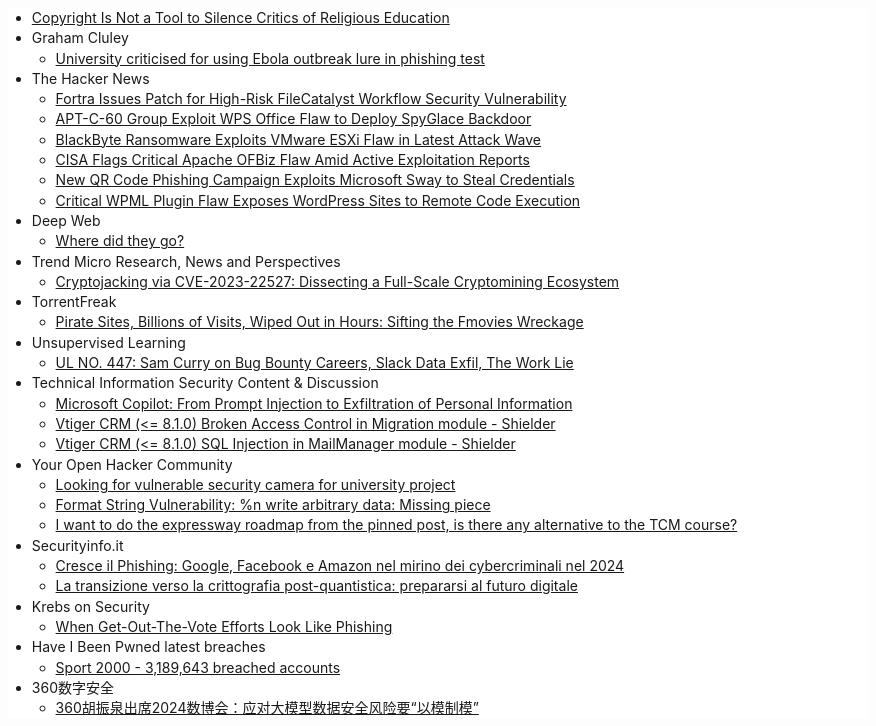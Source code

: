   - [Copyright Is Not a Tool to Silence Critics of Religious Education](https://www.eff.org/deeplinks/2024/08/copyright-not-tool-silence-critics-religious-education)
- Graham Cluley
  - [University criticised for using Ebola outbreak lure in phishing test](https://www.bitdefender.com/blog/hotforsecurity/university-criticised-for-using-ebola-outbreak-lure-in-phishing-test/)
- The Hacker News
  - [Fortra Issues Patch for High-Risk FileCatalyst Workflow Security Vulnerability](https://thehackernews.com/2024/08/fortra-issues-patch-for-high-risk.html)
  - [APT-C-60 Group Exploit WPS Office Flaw to Deploy SpyGlace Backdoor](https://thehackernews.com/2024/08/apt-c-60-group-exploit-wps-office-flaw.html)
  - [BlackByte Ransomware Exploits VMware ESXi Flaw in Latest Attack Wave](https://thehackernews.com/2024/08/blackbyte-ransomware-exploits-vmware.html)
  - [CISA Flags Critical Apache OFBiz Flaw Amid Active Exploitation Reports](https://thehackernews.com/2024/08/cisa-flags-critical-apache-ofbiz-flaw.html)
  - [New QR Code Phishing Campaign Exploits Microsoft Sway to Steal Credentials](https://thehackernews.com/2024/08/new-qr-code-phishing-campaign-exploits.html)
  - [Critical WPML Plugin Flaw Exposes WordPress Sites to Remote Code Execution](https://thehackernews.com/2024/08/critical-wpml-plugin-flaw-exposes.html)
- Deep Web
  - [Where did they go?](https://www.reddit.com/r/deepweb/comments/1f355zy/where_did_they_go/)
- Trend Micro Research, News and Perspectives
  - [Cryptojacking via CVE-2023-22527: Dissecting a Full-Scale Cryptomining Ecosystem](https://www.trendmicro.com/en_us/research/24/h/cve-2023-22527-cryptomining.html)
- TorrentFreak
  - [Pirate Sites, Billions of Visits, Wiped Out in Hours: Sifting the Fmovies Wreckage](https://torrentfreak.com/pirate-sites-billions-of-visits-wiped-out-in-hours-sifting-the-fmovies-wreckage-240828/)
- Unsupervised Learning
  - [UL NO. 447: Sam Curry on Bug Bounty Careers, Slack Data Exfil, The Work Lie](https://danielmiessler.com/p/ul-447)
- Technical Information Security Content & Discussion
  - [Microsoft Copilot: From Prompt Injection to Exfiltration of Personal Information](https://www.reddit.com/r/netsec/comments/1f34sr9/microsoft_copilot_from_prompt_injection_to/)
  - [Vtiger CRM (<= 8.1.0) Broken Access Control in Migration module - Shielder](https://www.reddit.com/r/netsec/comments/1f36jol/vtiger_crm_810_broken_access_control_in_migration/)
  - [Vtiger CRM (<= 8.1.0) SQL Injection in MailManager module - Shielder](https://www.reddit.com/r/netsec/comments/1f36k32/vtiger_crm_810_sql_injection_in_mailmanager/)
- Your Open Hacker Community
  - [Looking for vulnerable security camera for university project](https://www.reddit.com/r/HowToHack/comments/1f3as9k/looking_for_vulnerable_security_camera_for/)
  - [Format String Vulnerability: %n write arbitrary data: Missing piece](https://www.reddit.com/r/HowToHack/comments/1f33u1f/format_string_vulnerability_n_write_arbitrary/)
  - [I want to do the expressway roadmap from the pinned post, is there any alternative to the TCM course?](https://www.reddit.com/r/HowToHack/comments/1f2xxsd/i_want_to_do_the_expressway_roadmap_from_the/)
- Securityinfo.it
  - [Cresce il Phishing: Google, Facebook e Amazon nel mirino dei cybercriminali nel 2024](https://www.securityinfo.it/2024/08/28/kaspersky-cresce-phishing-google-facebook-amazon/?utm_source=rss&utm_medium=rss&utm_campaign=kaspersky-cresce-phishing-google-facebook-amazon)
  - [La transizione verso la crittografia post-quantistica: prepararsi al futuro digitale](https://www.securityinfo.it/2024/08/28/pqc-crittografia-post-quantistica-la-transizione-futuro-digitale/?utm_source=rss&utm_medium=rss&utm_campaign=pqc-crittografia-post-quantistica-la-transizione-futuro-digitale)
- Krebs on Security
  - [When Get-Out-The-Vote Efforts Look Like Phishing](https://krebsonsecurity.com/2024/08/when-get-out-the-vote-efforts-look-like-phishing/)
- Have I Been Pwned latest breaches
  - [Sport 2000 - 3,189,643 breached accounts](https://haveibeenpwned.com/PwnedWebsites#Sport2000)
- 360数字安全
  - [360胡振泉出席2024数博会：应对大模型数据安全风险要“以模制模”](https://mp.weixin.qq.com/s?__biz=MzA4MTg0MDQ4Nw==&mid=2247574804&idx=1&sn=defa95788ec2542221c053234fc8d24e&chksm=9f8d351ca8fabc0ab51b9fe12f9ffac1a5895a3c47ee202a006af80d784116aedd17d607b7bc&scene=58&subscene=0#rd)